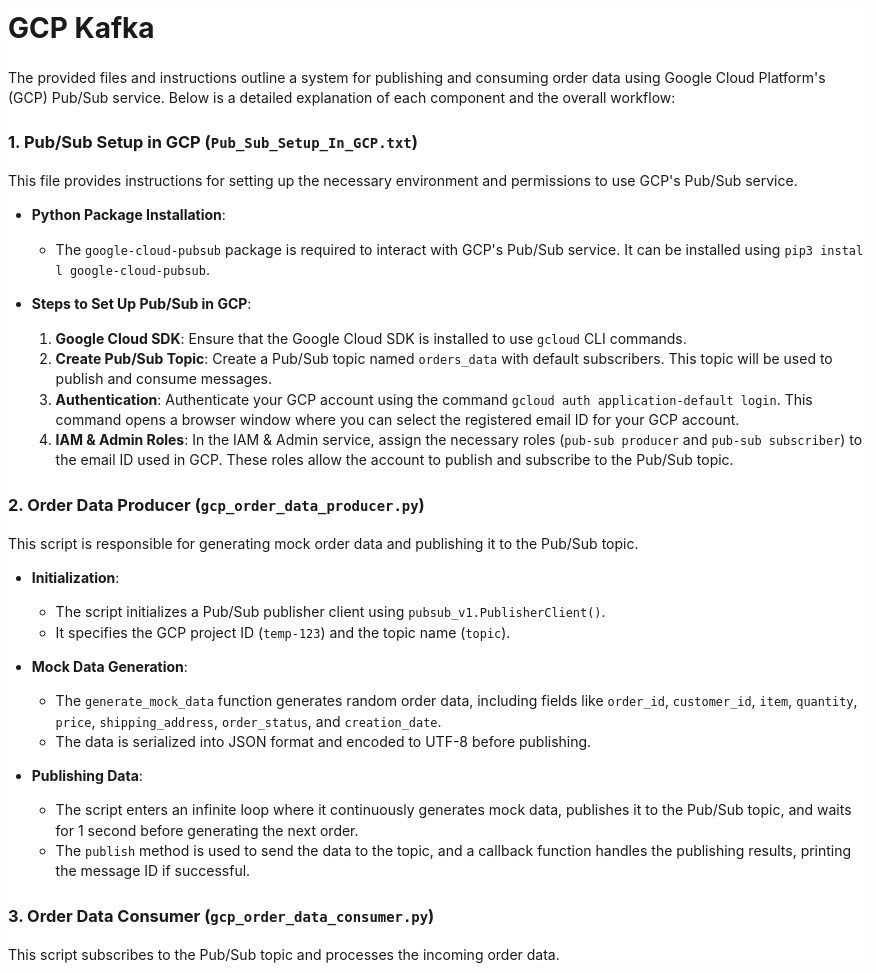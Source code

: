# **GCP Kafka**

The provided files and instructions outline a system for publishing and consuming order data using Google Cloud Platform's (GCP) Pub/Sub service. Below is a detailed explanation of each component and the overall workflow:

### 1. **Pub/Sub Setup in GCP (`Pub_Sub_Setup_In_GCP.txt`)**

This file provides instructions for setting up the necessary environment and permissions to use GCP's Pub/Sub service.

- **Python Package Installation**: 
  - The `google-cloud-pubsub` package is required to interact with GCP's Pub/Sub service. It can be installed using `pip3 install google-cloud-pubsub`.

- **Steps to Set Up Pub/Sub in GCP**:
  1. **Google Cloud SDK**: Ensure that the Google Cloud SDK is installed to use `gcloud` CLI commands.
  2. **Create Pub/Sub Topic**: Create a Pub/Sub topic named `orders_data` with default subscribers. This topic will be used to publish and consume messages.
  3. **Authentication**: Authenticate your GCP account using the command `gcloud auth application-default login`. This command opens a browser window where you can select the registered email ID for your GCP account.
  4. **IAM & Admin Roles**: In the IAM & Admin service, assign the necessary roles (`pub-sub producer` and `pub-sub subscriber`) to the email ID used in GCP. These roles allow the account to publish and subscribe to the Pub/Sub topic.

### 2. **Order Data Producer (`gcp_order_data_producer.py`)**

This script is responsible for generating mock order data and publishing it to the Pub/Sub topic.

- **Initialization**:
  - The script initializes a Pub/Sub publisher client using `pubsub_v1.PublisherClient()`.
  - It specifies the GCP project ID (`temp-123`) and the topic name (`topic`).

- **Mock Data Generation**:
  - The `generate_mock_data` function generates random order data, including fields like `order_id`, `customer_id`, `item`, `quantity`, `price`, `shipping_address`, `order_status`, and `creation_date`.
  - The data is serialized into JSON format and encoded to UTF-8 before publishing.

- **Publishing Data**:
  - The script enters an infinite loop where it continuously generates mock data, publishes it to the Pub/Sub topic, and waits for 1 second before generating the next order.
  - The `publish` method is used to send the data to the topic, and a callback function handles the publishing results, printing the message ID if successful.

### 3. **Order Data Consumer (`gcp_order_data_consumer.py`)**

This script subscribes to the Pub/Sub topic and processes the incoming order data.
